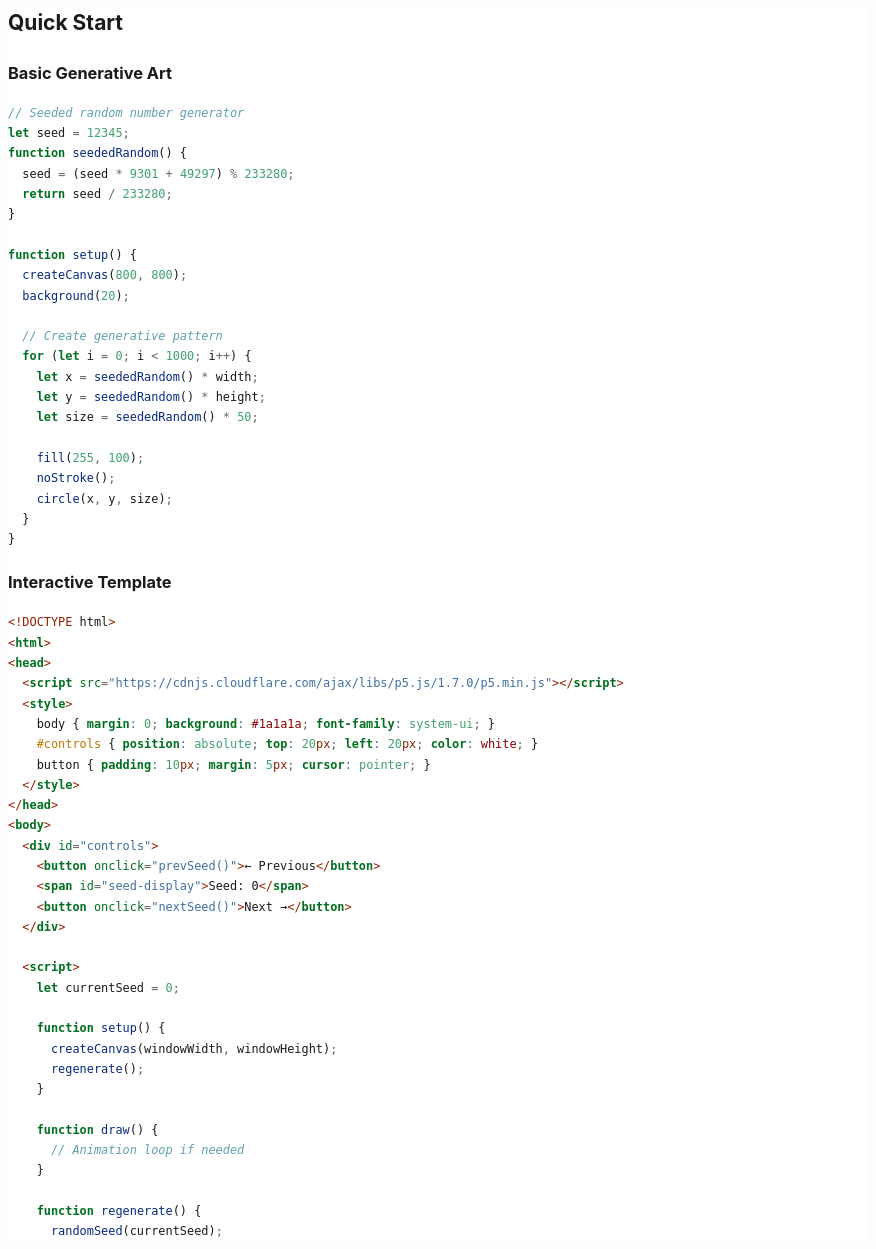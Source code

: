 ## Quick Start

### Basic Generative Art

```javascript
// Seeded random number generator
let seed = 12345;
function seededRandom() {
  seed = (seed * 9301 + 49297) % 233280;
  return seed / 233280;
}

function setup() {
  createCanvas(800, 800);
  background(20);

  // Create generative pattern
  for (let i = 0; i < 1000; i++) {
    let x = seededRandom() * width;
    let y = seededRandom() * height;
    let size = seededRandom() * 50;

    fill(255, 100);
    noStroke();
    circle(x, y, size);
  }
}
```

### Interactive Template

```html
<!DOCTYPE html>
<html>
<head>
  <script src="https://cdnjs.cloudflare.com/ajax/libs/p5.js/1.7.0/p5.min.js"></script>
  <style>
    body { margin: 0; background: #1a1a1a; font-family: system-ui; }
    #controls { position: absolute; top: 20px; left: 20px; color: white; }
    button { padding: 10px; margin: 5px; cursor: pointer; }
  </style>
</head>
<body>
  <div id="controls">
    <button onclick="prevSeed()">← Previous</button>
    <span id="seed-display">Seed: 0</span>
    <button onclick="nextSeed()">Next →</button>
  </div>

  <script>
    let currentSeed = 0;

    function setup() {
      createCanvas(windowWidth, windowHeight);
      regenerate();
    }

    function draw() {
      // Animation loop if needed
    }

    function regenerate() {
      randomSeed(currentSeed);
```